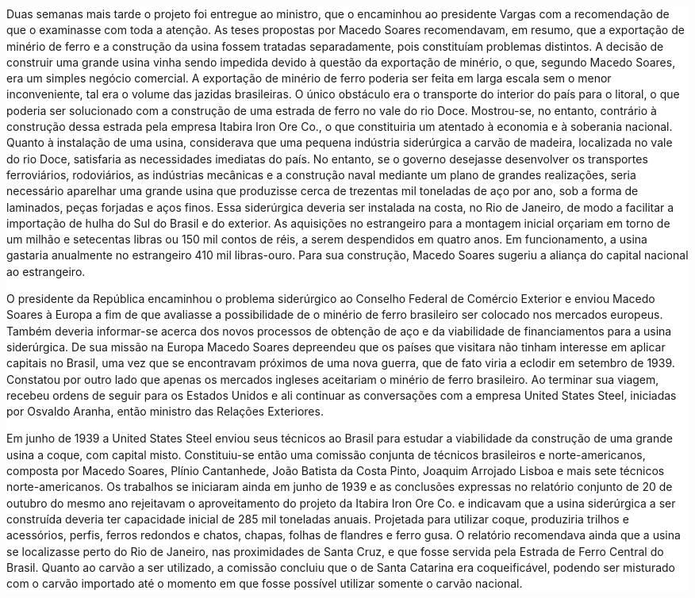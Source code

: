 Duas semanas mais tarde o projeto foi entregue ao ministro, que o
encaminhou ao presidente Vargas com a recomendação de que o examinasse
com toda a atenção. As teses propostas por Macedo Soares recomendavam,
em resumo, que a exportação de minério de ferro e a construção da usina
fossem tratadas separadamente, pois constituíam problemas distintos. A
decisão de construir uma grande usina vinha sendo impedida devido à
questão da exportação de minério, o que, segundo Macedo Soares, era um
simples negócio comercial. A exportação de minério de ferro poderia ser
feita em larga escala sem o menor inconveniente, tal era o volume das
jazidas brasileiras. O único obstáculo era o transporte do interior do
país para o litoral, o que poderia ser solucionado com a construção de
uma estrada de ferro no vale do rio Doce. Mostrou-se, no entanto,
contrário à construção dessa estrada pela empresa Itabira lron Ore Co.,
o que constituiria um atentado à economia e à soberania nacional. Quanto
à instalação de uma usina, considerava que uma pequena indústria
siderúrgica a carvão de madeira, localizada no vale do rio Doce,
satisfaria as necessidades imediatas do país. No entanto, se o governo
desejasse desenvolver os transportes ferroviários, rodoviários, as
indústrias mecânicas e a construção naval mediante um plano de grandes
realizações, seria necessário aparelhar uma grande usina que produzisse
cerca de trezentas mil toneladas de aço por ano, sob a forma de
laminados, peças forjadas e aços finos. Essa siderúrgica deveria ser
instalada na costa, no Rio de Janeiro, de modo a facilitar a importação
de hulha do Sul do Brasil e do exterior. As aquisições no estrangeiro
para a montagem inicial orçariam em torno de um milhão e setecentas
libras ou 150 mil contos de réis, a serem despendidos em quatro anos. Em
funcionamento, a usina gastaria anualmente no estrangeiro 410 mil
libras-ouro. Para sua construção, Macedo Soares sugeriu a aliança do
capital nacional ao estrangeiro.

O presidente da República encaminhou o problema siderúrgico ao Conselho
Federal de Comércio Exterior e enviou Macedo Soares à Europa a fim de
que avaliasse a possibilidade de o minério de ferro brasileiro ser
colocado nos mercados europeus. Também deveria informar-se acerca dos
novos processos de obtenção de aço e da viabilidade de financiamentos
para a usina siderúrgica. De sua missão na Europa Macedo Soares
depreendeu que os países que visitara não tinham interesse em aplicar
capitais no Brasil, uma vez que se encontravam próximos de uma nova
guerra, que de fato viria a eclodir em setembro de 1939. Constatou por
outro lado que apenas os mercados ingleses aceitariam o minério de ferro
brasileiro. Ao terminar sua viagem, recebeu ordens de seguir para os
Estados Unidos e ali continuar as conversações com a empresa United
States Steel, iniciadas por Osvaldo Aranha, então ministro das Relações
Exteriores.

Em junho de 1939 a United States Steel enviou seus técnicos ao Brasil
para estudar a viabilidade da construção de uma grande usina a coque,
com capital misto. Constituiu-se então uma comissão conjunta de técnicos
brasileiros e norte-americanos, composta por Macedo Soares, Plínio
Cantanhede, João Batista da Costa Pinto, Joaquim Arrojado Lisboa e mais
sete técnicos norte-americanos. Os trabalhos se iniciaram ainda em junho
de 1939 e as conclusões expressas no relatório conjunto de 20 de outubro
do mesmo ano rejeitavam o aproveitamento do projeto da Itabira Iron Ore
Co. e indicavam que a usina siderúrgica a ser construída deveria ter
capacidade inicial de 285 mil toneladas anuais. Projetada para utilizar
coque, produziria trilhos e acessórios, perfis, ferros redondos e
chatos, chapas, folhas de flandres e ferro gusa. O relatório recomendava
ainda que a usina se localizasse perto do Rio de Janeiro, nas
proximidades de Santa Cruz, e que fosse servida pela Estrada de Ferro
Central do Brasil. Quanto ao carvão a ser utilizado, a comissão concluiu
que o de Santa Catarina era coqueificável, podendo ser misturado com o
carvão importado até o momento em que fosse possível utilizar somente o
carvão nacional.
